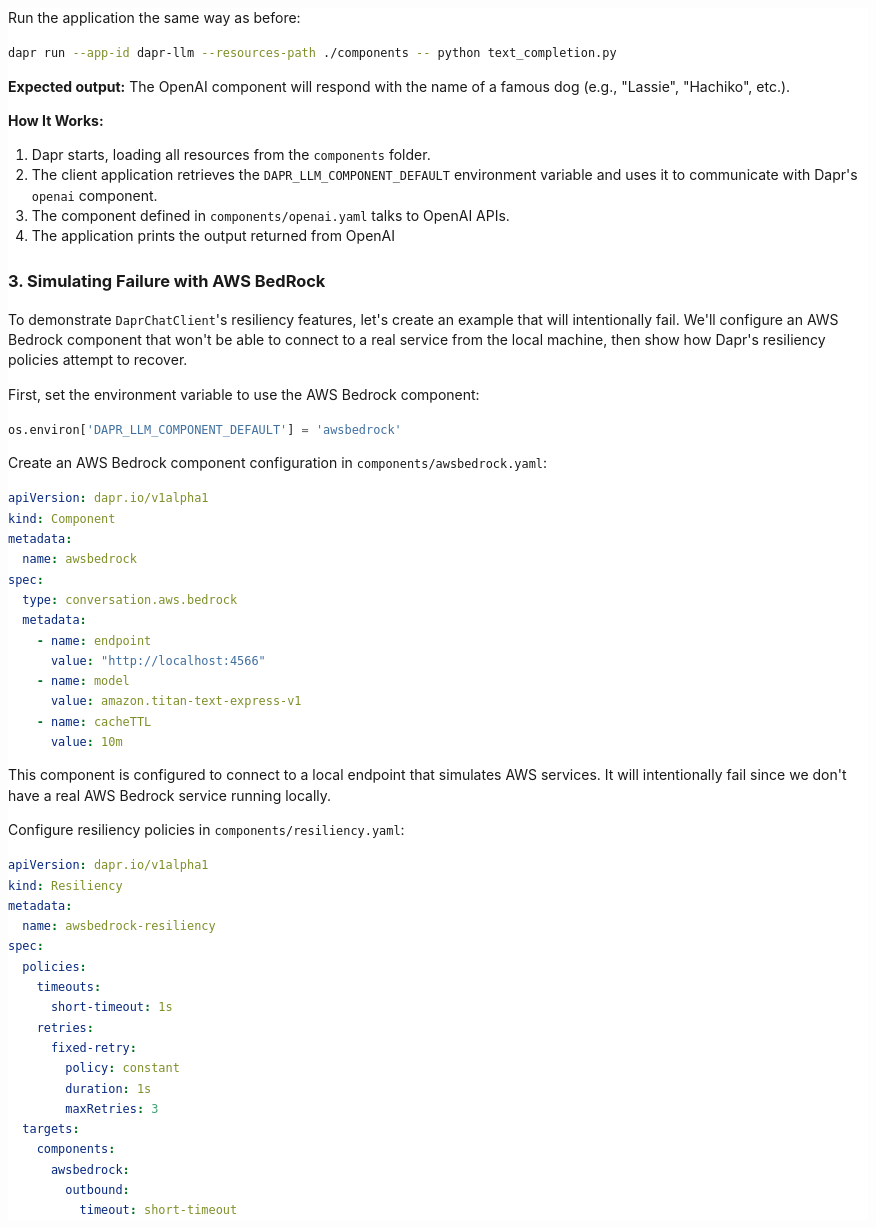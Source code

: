 Run the application the same way as before:

```bash
dapr run --app-id dapr-llm --resources-path ./components -- python text_completion.py
```

**Expected output:** The OpenAI component will respond with the name of a famous dog (e.g., "Lassie", "Hachiko", etc.).

**How It Works:**
1. Dapr starts, loading all resources from the `components` folder.
2. The client application retrieves the `DAPR_LLM_COMPONENT_DEFAULT` environment variable and uses it to communicate with Dapr's `openai` component.
3. The component defined in `components/openai.yaml` talks to OpenAI APIs.
4. The application prints the output returned from OpenAI

### 3. Simulating Failure with AWS BedRock

To demonstrate `DaprChatClient`'s resiliency features, let's create an example that will intentionally fail. We'll configure an AWS Bedrock component that won't be able to connect to a real service from the local machine, then show how Dapr's resiliency policies attempt to recover.

First, set the environment variable to use the AWS Bedrock component:

```python
os.environ['DAPR_LLM_COMPONENT_DEFAULT'] = 'awsbedrock'
```

Create an AWS Bedrock component configuration in `components/awsbedrock.yaml`:

```yaml
apiVersion: dapr.io/v1alpha1
kind: Component
metadata:
  name: awsbedrock
spec:
  type: conversation.aws.bedrock
  metadata:
    - name: endpoint
      value: "http://localhost:4566"
    - name: model
      value: amazon.titan-text-express-v1
    - name: cacheTTL
      value: 10m
```

This component is configured to connect to a local endpoint that simulates AWS services. It will intentionally fail since we don't have a real AWS Bedrock service running locally. 

Configure resiliency policies in `components/resiliency.yaml`:

```yaml
apiVersion: dapr.io/v1alpha1
kind: Resiliency
metadata:
  name: awsbedrock-resiliency
spec:
  policies:
    timeouts:
      short-timeout: 1s
    retries:
      fixed-retry:
        policy: constant
        duration: 1s
        maxRetries: 3
  targets:
    components:
      awsbedrock:
        outbound:
          timeout: short-timeout
```
